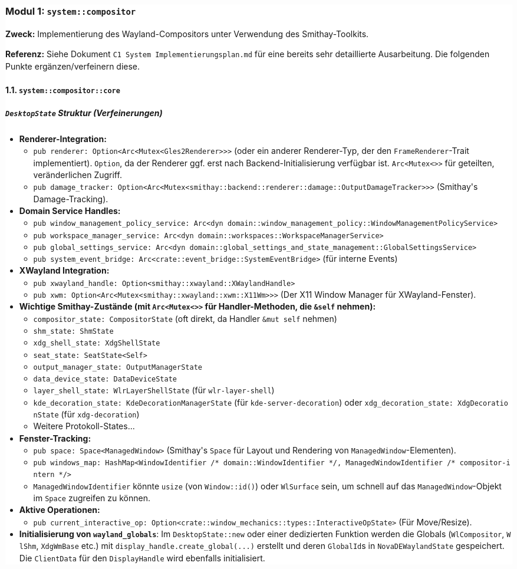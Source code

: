 
### Modul 1: `system::compositor`

**Zweck:** Implementierung des Wayland-Compositors unter Verwendung des Smithay-Toolkits.

**Referenz:** Siehe Dokument `C1 System Implementierungsplan.md` für eine bereits sehr detaillierte Ausarbeitung. Die folgenden Punkte ergänzen/verfeinern diese.

#### 1.1. `system::compositor::core`

##### `DesktopState` Struktur (Verfeinerungen)

- **Renderer-Integration:**
    - `pub renderer: Option<Arc<Mutex<Gles2Renderer>>>` (oder ein anderer Renderer-Typ, der den `FrameRenderer`-Trait implementiert). `Option`, da der Renderer ggf. erst nach Backend-Initialisierung verfügbar ist. `Arc<Mutex<>>` für geteilten, veränderlichen Zugriff.
    - `pub damage_tracker: Option<Arc<Mutex<smithay::backend::renderer::damage::OutputDamageTracker>>>` (Smithay's Damage-Tracking).
- **Domain Service Handles:**
    - `pub window_management_policy_service: Arc<dyn domain::window_management_policy::WindowManagementPolicyService>`
    - `pub workspace_manager_service: Arc<dyn domain::workspaces::WorkspaceManagerService>`
    - `pub global_settings_service: Arc<dyn domain::global_settings_and_state_management::GlobalSettingsService>`
    - `pub system_event_bridge: Arc<crate::event_bridge::SystemEventBridge>` (für interne Events)
- **XWayland Integration:**
    - `pub xwayland_handle: Option<smithay::xwayland::XWaylandHandle>`
    - `pub xwm: Option<Arc<Mutex<smithay::xwayland::xwm::X11Wm>>>` (Der X11 Window Manager für XWayland-Fenster).
- **Wichtige Smithay-Zustände (mit `Arc<Mutex<>>` für Handler-Methoden, die `&self` nehmen):**
    - `compositor_state: CompositorState` (oft direkt, da Handler `&mut self` nehmen)
    - `shm_state: ShmState`
    - `xdg_shell_state: XdgShellState`
    - `seat_state: SeatState<Self>`
    - `output_manager_state: OutputManagerState`
    - `data_device_state: DataDeviceState`
    - `layer_shell_state: WlrLayerShellState` (für `wlr-layer-shell`)
    - `kde_decoration_state: KdeDecorationManagerState` (für `kde-server-decoration`) oder `xdg_decoration_state: XdgDecorationState` (für `xdg-decoration`)
    - Weitere Protokoll-States...
- **Fenster-Tracking:**
    - `pub space: Space<ManagedWindow>` (Smithay's `Space` für Layout und Rendering von `ManagedWindow`-Elementen).
    - `pub windows_map: HashMap<WindowIdentifier /* domain::WindowIdentifier */, ManagedWindowIdentifier /* compositor-intern */>`
    - `ManagedWindowIdentifier` könnte `usize` (von `Window::id()`) oder `WlSurface` sein, um schnell auf das `ManagedWindow`-Objekt im `Space` zugreifen zu können.
- **Aktive Operationen:**
    - `pub current_interactive_op: Option<crate::window_mechanics::types::InteractiveOpState>` (Für Move/Resize).
- **Initialisierung von `wayland_globals`**: Im `DesktopState::new` oder einer dedizierten Funktion werden die Globals (`WlCompositor`, `WlShm`, `XdgWmBase` etc.) mit `display_handle.create_global(...)` erstellt und deren `GlobalId`s in `NovaDEWaylandState` gespeichert. Die `ClientData` für den `DisplayHandle` wird ebenfalls initialisiert.
